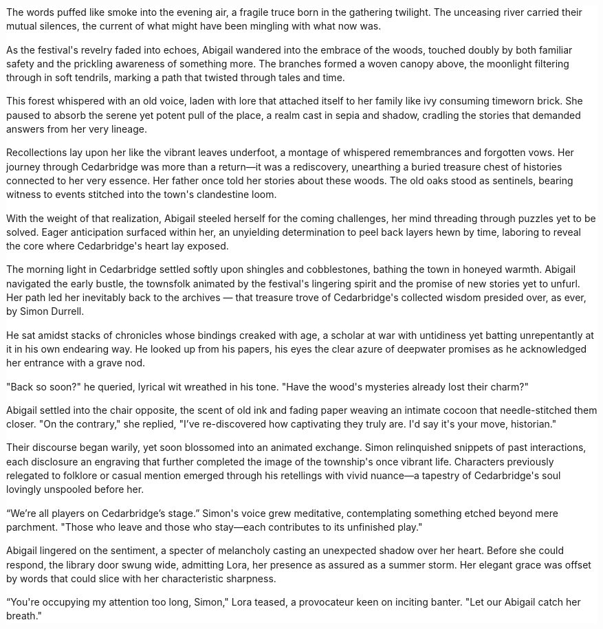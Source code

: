 The words puffed like smoke into the evening air, a fragile truce born in the gathering twilight. The unceasing river carried their mutual silences, the current of what might have been mingling with what now was.

As the festival's revelry faded into echoes, Abigail wandered into the embrace of the woods, touched doubly by both familiar safety and the prickling awareness of something more. The branches formed a woven canopy above, the moonlight filtering through in soft tendrils, marking a path that twisted through tales and time.

This forest whispered with an old voice, laden with lore that attached itself to her family like ivy consuming timeworn brick. She paused to absorb the serene yet potent pull of the place, a realm cast in sepia and shadow, cradling the stories that demanded answers from her very lineage.

Recollections lay upon her like the vibrant leaves underfoot, a montage of whispered remembrances and forgotten vows. Her journey through Cedarbridge was more than a return—it was a rediscovery, unearthing a buried treasure chest of histories connected to her very essence. Her father once told her stories about these woods. The old oaks stood as sentinels, bearing witness to events stitched into the town's clandestine loom.

With the weight of that realization, Abigail steeled herself for the coming challenges, her mind threading through puzzles yet to be solved. Eager anticipation surfaced within her, an unyielding determination to peel back layers hewn by time, laboring to reveal the core where Cedarbridge's heart lay exposed.

The morning light in Cedarbridge settled softly upon shingles and cobblestones, bathing the town in honeyed warmth. Abigail navigated the early bustle, the townsfolk animated by the festival's lingering spirit and the promise of new stories yet to unfurl. Her path led her inevitably back to the archives — that treasure trove of Cedarbridge's collected wisdom presided over, as ever, by Simon Durrell.

He sat amidst stacks of chronicles whose bindings creaked with age, a scholar at war with untidiness yet batting unrepentantly at it in his own endearing way. He looked up from his papers, his eyes the clear azure of deepwater promises as he acknowledged her entrance with a grave nod.

"Back so soon?" he queried, lyrical wit wreathed in his tone. "Have the wood's mysteries already lost their charm?"

Abigail settled into the chair opposite, the scent of old ink and fading paper weaving an intimate cocoon that needle-stitched them closer. "On the contrary," she replied, "I’ve re-discovered how captivating they truly are. I'd say it's your move, historian."

Their discourse began warily, yet soon blossomed into an animated exchange. Simon relinquished snippets of past interactions, each disclosure an engraving that further completed the image of the township's once vibrant life. Characters previously relegated to folklore or casual mention emerged through his retellings with vivid nuance—a tapestry of Cedarbridge's soul lovingly unspooled before her.

“We’re all players on Cedarbridge’s stage.” Simon's voice grew meditative, contemplating something etched beyond mere parchment. "Those who leave and those who stay—each contributes to its unfinished play."

Abigail lingered on the sentiment, a specter of melancholy casting an unexpected shadow over her heart. Before she could respond, the library door swung wide, admitting Lora, her presence as assured as a summer storm. Her elegant grace was offset by words that could slice with her characteristic sharpness.

“You're occupying my attention too long, Simon," Lora teased, a provocateur keen on inciting banter. "Let our Abigail catch her breath."
